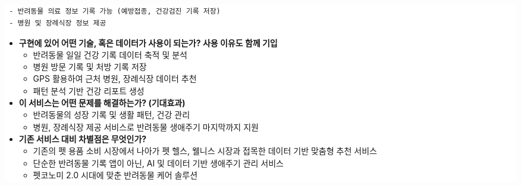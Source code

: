     - 반려동물 의료 정보 기록 가능 (예방접종, 건강검진 기록 저장)
     - 병원 및 장례식장 정보 제공
- **구현에 있어 어떤 기술, 혹은 데이터가 사용이 되는가? 사용 이유도 함께 기입**
  - 반려동물 일일 건강 기록 데이터 축적 및 분석
  - 병원 방문 기록 및 처방 기록 저장
  - GPS 활용하여 근처 병원, 장례식장 데이터 추천
  - 패턴 분석 기반 건강 리포트 생성
- **이 서비스는 어떤 문제를 해결하는가? (기대효과)**
  - 반려동물의 성장 기록 및 생활 패턴, 건강 관리
  - 병원, 장례식장 제공 서비스로 반려동물 생애주기 마지막까지 지원
- **기존 서비스 대비 차별점은 무엇인가?**
  - 기존의 펫 용품 소비 시장에서 나아가 펫 헬스, 웰니스 시장과 접목한 데이터 기반 맞춤형 추천 서비스
  - 단순한 반려동물 기록 앱이 아닌, AI 및 데이터 기반 생애주기 관리 서비스
  - 펫코노미 2.0 시대에 맞춘 반려동물 케어 솔루션
